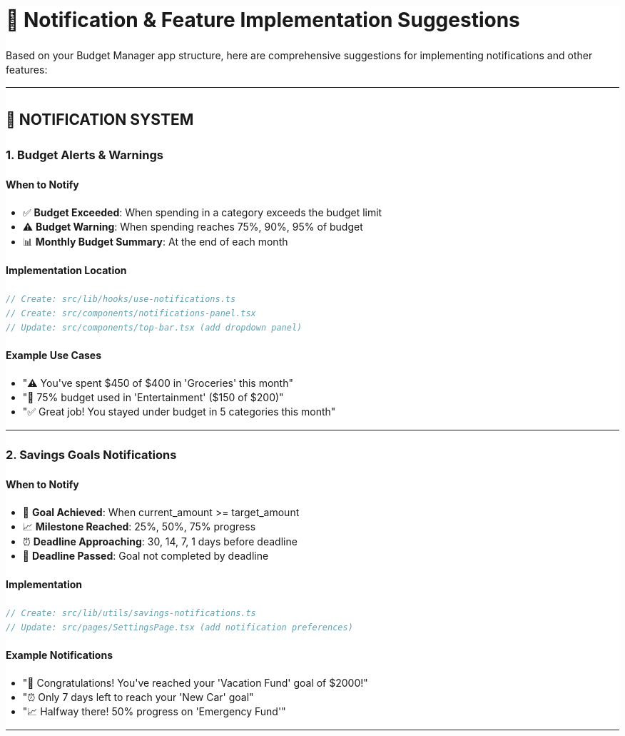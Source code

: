 # 🔔 Notification & Feature Implementation Suggestions

Based on your Budget Manager app structure, here are comprehensive suggestions for implementing notifications and other features:

---

## 🎯 NOTIFICATION SYSTEM

### 1. **Budget Alerts & Warnings**

#### When to Notify

- ✅ **Budget Exceeded**: When spending in a category exceeds the budget limit
- ⚠️ **Budget Warning**: When spending reaches 75%, 90%, 95% of budget
- 📊 **Monthly Budget Summary**: At the end of each month

#### Implementation Location

```typescript
// Create: src/lib/hooks/use-notifications.ts
// Create: src/components/notifications-panel.tsx
// Update: src/components/top-bar.tsx (add dropdown panel)
```

#### Example Use Cases

- "⚠️ You've spent $450 of $400 in 'Groceries' this month"
- "🎯 75% budget used in 'Entertainment' ($150 of $200)"
- "✅ Great job! You stayed under budget in 5 categories this month"

---

### 2. **Savings Goals Notifications**

#### When to Notify

- 🎉 **Goal Achieved**: When current_amount >= target_amount
- 📈 **Milestone Reached**: 25%, 50%, 75% progress
- ⏰ **Deadline Approaching**: 30, 14, 7, 1 days before deadline
- 📅 **Deadline Passed**: Goal not completed by deadline

#### Implementation

```typescript
// Create: src/lib/utils/savings-notifications.ts
// Update: src/pages/SettingsPage.tsx (add notification preferences)
```

#### Example Notifications

- "🎉 Congratulations! You've reached your 'Vacation Fund' goal of $2000!"
- "⏰ Only 7 days left to reach your 'New Car' goal"
- "📈 Halfway there! 50% progress on 'Emergency Fund'"

---